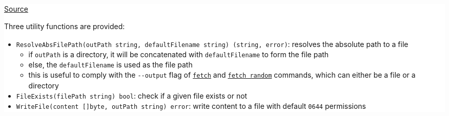 [Source](./lib/utils.go)

Three utility functions are provided:

* `ResolveAbsFilePath(outPath string, defaultFilename string) (string, error)`: resolves the absolute path to a file
  * if `outPath` is a directory, it will be concatenated with `defaultFilename` to form the file path
  * else, the `defaultFilename` is used as the file path
  * this is useful to comply with the `--output` flag of [`fetch`](#fetch) and [`fetch random`](#fetch-random) commands, which can either be a file or a directory
* `FileExists(filePath string) bool`: check if a given file exists or not
* `WriteFile(content []byte, outPath string) error`: write content to a file with default `0644` permissions
